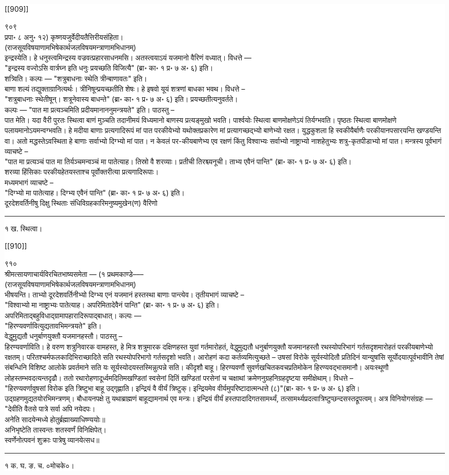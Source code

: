 [[909]]

९०९  
प्रपा॰ ८ अनु॰ १२) कृष्णयजुर्वेदीयतैत्तिरीयसंहिता।  
(राजसूयविषयाणामभिषेकार्थजलविषयमन्त्राणामभिधानम्)  
इन्द्रस्येति। हे धनुस्त्वमिन्द्रस्य वज्रवत्प्रहारसाधनमसि। अतस्त्वयाऽयं यजमानो वैरिणं वध्यात्। विधत्ते ––  
"इन्द्रस्य वज्‍रोऽसि वार्त्रघ्न इति धनुः प्रयच्छति विजित्यै" (ब्रा॰ का॰ १ प्र॰ ७ अ॰ ६) इति।  
शत्र्विति। कल्पः — "शत्रुबाधनाः स्थेति त्रीन्बाणावतः" इति।  
बाणा शल्यं तद्युक्ताग्रानित्यर्थः। त्रीनिषून्प्रयच्छतीति शेषः। हे इषवो यूयं शत्रणां बाधका भवथ। विधत्ते –  
"शत्रुबाधनाः स्थेतीषून्। शत्रूनेवास्य बाधन्ते" (ब्रा॰ का॰ १ प्र॰ ७ अ॰ ६) इति। प्रयच्छतीत्यनुवर्तते।  
कल्पः — "पात मा प्रत्यञ्चमिति प्रदीयमानाननुमन्त्रयते" इति। पाठस्तु –  
पात मेति। यदा वैरी पुरतः स्थित्वा बाणं मुञ्चति तदानीमयं विध्यमानो बाणस्य प्रत्यङ्मुखो भवति। पार्श्वयोः स्थित्वा बाणमोक्षणेऽयं तिर्यग्भवति। पृष्ठतः स्थित्वा बाणमोक्षणे पलायमानोऽयमन्वग्भवति। हे मदीया बाणाः प्रत्यगादिरूपं मां पात परकीयेभ्यो यथोक्तप्रकारेण मां प्रत्यागच्छद्भ्यो बाणेभ्यो रक्षत। युद्धकुशला हि स्वकीयैर्बाणैः परकीयानपसारयन्ति खण्डयन्ति वा। अतो मद्धस्तेऽवस्थिता हे बाणाः सर्वाभ्यो दिग्भ्यो मां पात। न केवलं पर-कीयबाणेभ्य एव रक्षणं किंतु विश्वाभ्यः सर्वाभ्यो नाष्ट्राभ्यो नाशहेतुभ्यः शत्रु-कृतपीडाभ्यो मां पात। मन्त्रस्य पूर्वभागं व्याचष्टे –  
"पात मा प्रत्यञ्चं पात मा तिर्यञ्चमन्वञ्चं मा पातेत्याह। तिस्रो वै शरव्याः। प्रतीची तिरश्च्यनूची। ताभ्य एवैनं पान्ति" (ब्रा॰ का॰ १ प्र॰ ७ अ॰ ६) इति।  
शरव्या हिंसिकाः परकीयहेतयस्ताश्च पूर्वोक्तरीत्या प्रत्यगादिरूपाः।  
मध्यमभागं व्याचष्टे –  
"दिग्भ्यो मा पातेत्याह। दिग्भ्य एवैनं पान्ति" (ब्रा॰ का॰ १ प्र॰ ७ अ॰ ६) इति।  
दूरदेशवर्तिनीषु दिक्षु स्थिताः संधिविग्रहकारिमनुष्यमुखेन(ण) वैरिणो  
____________________________________________________  
१ ख. स्थित्वा।

[[910]]

९१०  
श्रीमत्सायणाचार्यविरचितभाष्यसमेता — (१ प्रथमकाण्डे–––  
(राजसूयविषयाणामभिषेकार्थजलविषयमन्त्राणामभिधानम्)  
भीषयन्ति। ताभ्यो दूरदेशवर्तिनीभ्यो दिग्भ्य एनं यजमानं हस्तस्था बाणाः पान्त्येव। तृतीयभागं व्याचष्टे –  
"विश्वाभ्यो मा नाष्ट्राभ्यः पातेत्याह। अपरिमितादेवैनं पान्ति" (ब्रा॰ का॰ १ प्र॰ ७ अ॰ ६) इति।  
अपरिमिताद्बहुविधाद्ग्रामापहारादिरूपाद्बाधात्। कल्पः —  
"हिरण्यवर्णावित्युद्यतावभिमन्त्रयते" इति।  
वेद्धुमुद्यतौ धनुर्बाणयुक्तौ यजमानहस्तौ। पाठस्तु –  
हिरण्यवर्णाविति। हे वरुण शत्रुनिवारक वामहस्त, हे मित्र शत्रुमारक दक्षिणहस्त युवां गर्तमारोहतं, वेद्धुमुद्यतौ धनुर्बाणयुक्तौ यजमानहस्तौ रथस्योपरिभागं गर्तसदृशमारोहतं परकीयबाणेभ्यो रक्षतम्। परितश्चर्मफलकादिभिराच्छादिते सति रथस्योपरिभागो गर्तसदृशो भवति। आरोहणं कदा कर्तव्यमित्युच्छते – उषसां विरोके सूर्यस्योदितौ प्रतिदिनं यान्युषांसि सूर्योदयात्पूर्वभावीनि तेषां संबन्धिनि विशिष्ट आलोके प्रवर्तमाने सति यः सूर्यस्योदयस्तस्मिन्नुत्पन्ने सति। कीदृशौ बाहू। हिरण्यवर्णौ सुवर्णखचितकवचप्रतिमोकेन हिरण्यवद्भासमानौ। अयःस्थूणौ लोहस्तम्भवदत्यन्तदृढौ। ततो रथारोहणादूर्ध्वमदितिमखण्डितां स्वसेनां दितिं खण्डितां परसेनां च चक्षाथां क्रमेणनुग्रहनिग्रहदृष्टया समीक्षेथाम्। विधत्ते –  
"हिरण्यवर्णावुषसां विरोक इति त्रिष्टुभा बाहू उद्गृह्णाति। इन्द्रियं वै वीर्यं त्रिष्टुक्। इन्द्रियमेव वीर्यमुपरिष्टादात्मन्धत्ते (८)"(ब्रा॰ का॰ १ प्र॰ ७ अ॰ ६) इति।  
उद्ग्रहणमुद्यतयोरभिमन्त्रणम्। बौधायनपक्षे तु यथाब्राह्मणं बाहूद्यामनार्थ एव मन्त्रः। इन्द्रियं वीर्यं हस्तपादादिगतसामर्थ्यं, तत्सामर्थ्यप्रदत्वात्रिष्टुप्छन्दसस्तद्रूपत्वम्। अत्र विनियोगसंग्रहः —  
"देवीति वैतसे पात्रे सर्वा अपि नयेदपः।  
अनेति सादयेन्मध्ये होतुर्ब्रह्माख्याधिष्ण्ययोः॥  
अनिभृष्टेति तास्वन्तः शतस्वर्णं विनिक्षिपेत्।  
स्वर्णेनोत्पवनं शुक्राः पात्रेषु व्यानयेत्सध॥  
________________________________________________  
१ क. घ. ङ. च. ०मोचके०।

